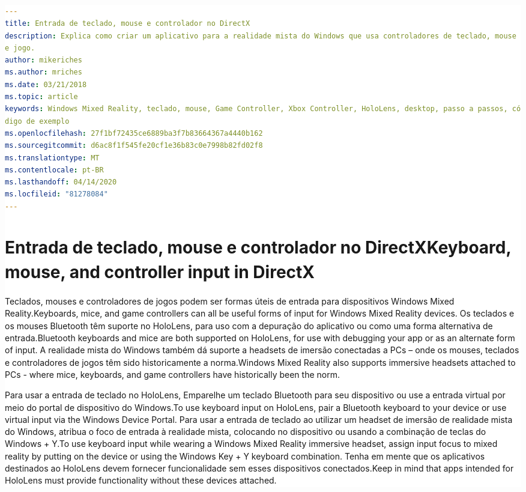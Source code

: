 ```yaml
---
title: Entrada de teclado, mouse e controlador no DirectX
description: Explica como criar um aplicativo para a realidade mista do Windows que usa controladores de teclado, mouse e jogo.
author: mikeriches
ms.author: mriches
ms.date: 03/21/2018
ms.topic: article
keywords: Windows Mixed Reality, teclado, mouse, Game Controller, Xbox Controller, HoloLens, desktop, passo a passos, código de exemplo
ms.openlocfilehash: 27f1bf72435ce6889ba3f7b83664367a4440b162
ms.sourcegitcommit: d6ac8f1f545fe20cf1e36b83c0e7998b82fd02f8
ms.translationtype: MT
ms.contentlocale: pt-BR
ms.lasthandoff: 04/14/2020
ms.locfileid: "81278084"
---
```

# <a name="keyboard-mouse-and-controller-input-in-directx"></a><span data-ttu-id="0df27-104">Entrada de teclado, mouse e controlador no DirectX</span><span class="sxs-lookup"><span data-stu-id="0df27-104">Keyboard, mouse, and controller input in DirectX</span></span>

<span data-ttu-id="0df27-105">Teclados, mouses e controladores de jogos podem ser formas úteis de entrada para dispositivos Windows Mixed Reality.</span><span class="sxs-lookup"><span data-stu-id="0df27-105">Keyboards, mice, and game controllers can all be useful forms of input for Windows Mixed Reality devices.</span></span> <span data-ttu-id="0df27-106">Os teclados e os mouses Bluetooth têm suporte no HoloLens, para uso com a depuração do aplicativo ou como uma forma alternativa de entrada.</span><span class="sxs-lookup"><span data-stu-id="0df27-106">Bluetooth keyboards and mice are both supported on HoloLens, for use with debugging your app or as an alternate form of input.</span></span> <span data-ttu-id="0df27-107">A realidade mista do Windows também dá suporte a headsets de imersão conectadas a PCs – onde os mouses, teclados e controladores de jogos têm sido historicamente a norma.</span><span class="sxs-lookup"><span data-stu-id="0df27-107">Windows Mixed Reality also supports immersive headsets attached to PCs - where mice, keyboards, and game controllers have historically been the norm.</span></span>

<span data-ttu-id="0df27-108">Para usar a entrada de teclado no HoloLens, Emparelhe um teclado Bluetooth para seu dispositivo ou use a entrada virtual por meio do portal de dispositivo do Windows.</span><span class="sxs-lookup"><span data-stu-id="0df27-108">To use keyboard input on HoloLens, pair a Bluetooth keyboard to your device or use virtual input via the Windows Device Portal.</span></span> <span data-ttu-id="0df27-109">Para usar a entrada de teclado ao utilizar um headset de imersão de realidade mista do Windows, atribua o foco de entrada à realidade mista, colocando no dispositivo ou usando a combinação de teclas do Windows + Y.</span><span class="sxs-lookup"><span data-stu-id="0df27-109">To use keyboard input while wearing a Windows Mixed Reality immersive headset, assign input focus to mixed reality by putting on the device or using the Windows Key + Y keyboard combination.</span></span> <span data-ttu-id="0df27-110">Tenha em mente que os aplicativos destinados ao HoloLens devem fornecer funcionalidade sem esses dispositivos conectados.</span><span class="sxs-lookup"><span data-stu-id="0df27-110">Keep in mind that apps intended for HoloLens must provide functionality without these devices attached.</span></span>
